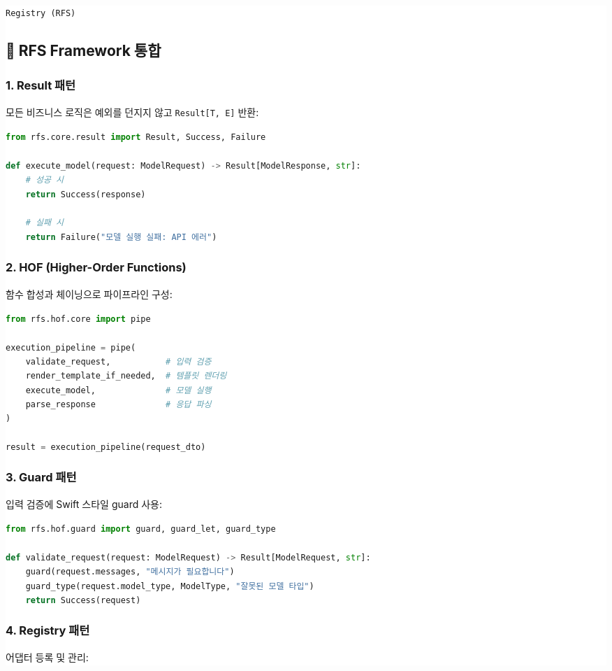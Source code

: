 ```
Registry (RFS)
```

## 🔐 RFS Framework 통합

### 1. Result 패턴

모든 비즈니스 로직은 예외를 던지지 않고 `Result[T, E]` 반환:

```python
from rfs.core.result import Result, Success, Failure

def execute_model(request: ModelRequest) -> Result[ModelResponse, str]:
    # 성공 시
    return Success(response)

    # 실패 시
    return Failure("모델 실행 실패: API 에러")
```

### 2. HOF (Higher-Order Functions)

함수 합성과 체이닝으로 파이프라인 구성:

```python
from rfs.hof.core import pipe

execution_pipeline = pipe(
    validate_request,           # 입력 검증
    render_template_if_needed,  # 템플릿 렌더링
    execute_model,              # 모델 실행
    parse_response              # 응답 파싱
)

result = execution_pipeline(request_dto)
```

### 3. Guard 패턴

입력 검증에 Swift 스타일 guard 사용:

```python
from rfs.hof.guard import guard, guard_let, guard_type

def validate_request(request: ModelRequest) -> Result[ModelRequest, str]:
    guard(request.messages, "메시지가 필요합니다")
    guard_type(request.model_type, ModelType, "잘못된 모델 타입")
    return Success(request)
```

### 4. Registry 패턴

어댑터 등록 및 관리:
